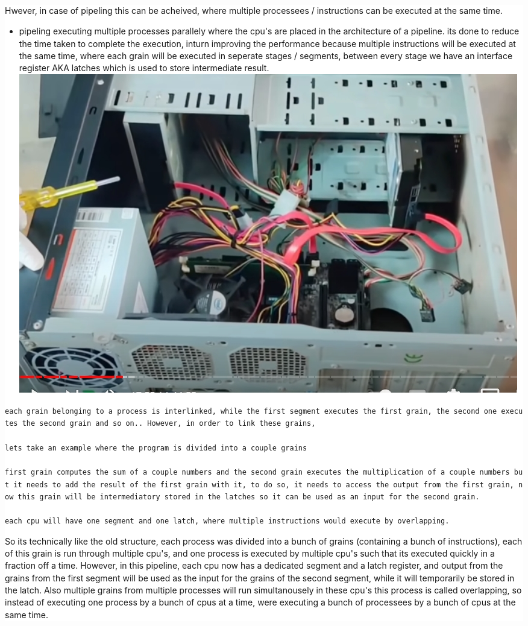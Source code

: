 Hwever, in case of pipeling this can be acheived, where multiple processees / instructions can be executed at the same time.
- pipeling 
executing multiple processes parallely where the cpu's are placed in the architecture of a pipeline. its done to reduce the time taken to complete the execution, inturn improving the performance because multiple instructions will be executed at the same time, where each grain will be executed in seperate stages / segments, between every stage we have an interface register AKA latches which is used to store intermediate result. 
![](j1.JPG)

```bash
each grain belonging to a process is interlinked, while the first segment executes the first grain, the second one executes the second grain and so on.. However, in order to link these grains,

lets take an example where the program is divided into a couple grains

first grain computes the sum of a couple numbers and the second grain executes the multiplication of a couple numbers but it needs to add the result of the first grain with it, to do so, it needs to access the output from the first grain, now this grain will be intermediatory stored in the latches so it can be used as an input for the second grain. 

each cpu will have one segment and one latch, where multiple instructions would execute by overlapping. 
```
So its technically like the old structure, each process was divided into a bunch of grains (containing a bunch of instructions), each of this grain is run through multiple cpu's, and one process is executed by multiple cpu's such that its executed quickly in a fraction off a time. 
However, in this pipeline, each cpu now has a dedicated segment and a latch register, and output from the grains from the first segment will be used as the input for the grains of the second segment, while it will temporarily be stored in the latch. Also multiple grains from multiple processes will run simultanousely in these cpu's this process is called overlapping, so instead of executing one process by a bunch of cpus at a time, were executing a bunch of processees by a bunch of cpus at the same time.
